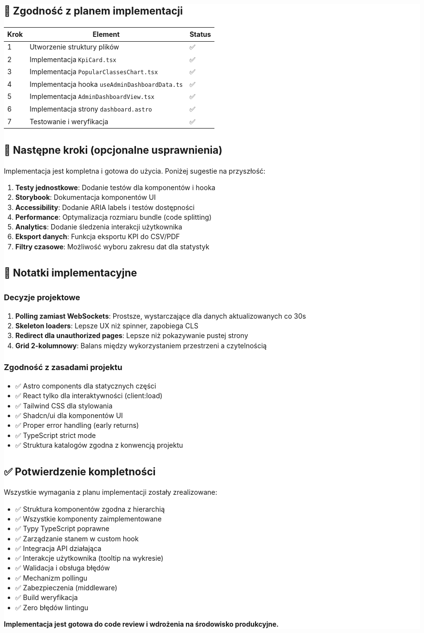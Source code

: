 ## 🎯 Zgodność z planem implementacji

| Krok | Element | Status |
|------|---------|--------|
| 1 | Utworzenie struktury plików | ✅ |
| 2 | Implementacja `KpiCard.tsx` | ✅ |
| 3 | Implementacja `PopularClassesChart.tsx` | ✅ |
| 4 | Implementacja hooka `useAdminDashboardData.ts` | ✅ |
| 5 | Implementacja `AdminDashboardView.tsx` | ✅ |
| 6 | Implementacja strony `dashboard.astro` | ✅ |
| 7 | Testowanie i weryfikacja | ✅ |

## 🚀 Następne kroki (opcjonalne usprawnienia)

Implementacja jest kompletna i gotowa do użycia. Poniżej sugestie na przyszłość:

1. **Testy jednostkowe**: Dodanie testów dla komponentów i hooka
2. **Storybook**: Dokumentacja komponentów UI
3. **Accessibility**: Dodanie ARIA labels i testów dostępności
4. **Performance**: Optymalizacja rozmiaru bundle (code splitting)
5. **Analytics**: Dodanie śledzenia interakcji użytkownika
6. **Eksport danych**: Funkcja eksportu KPI do CSV/PDF
7. **Filtry czasowe**: Możliwość wyboru zakresu dat dla statystyk

## 📝 Notatki implementacyjne

### Decyzje projektowe
1. **Polling zamiast WebSockets**: Prostsze, wystarczające dla danych aktualizowanych co 30s
2. **Skeleton loaders**: Lepsze UX niż spinner, zapobiega CLS
3. **Redirect dla unauthorized pages**: Lepsze niż pokazywanie pustej strony
4. **Grid 2-kolumnowy**: Balans między wykorzystaniem przestrzeni a czytelnością

### Zgodność z zasadami projektu
- ✅ Astro components dla statycznych części
- ✅ React tylko dla interaktywności (client:load)
- ✅ Tailwind CSS dla stylowania
- ✅ Shadcn/ui dla komponentów UI
- ✅ Proper error handling (early returns)
- ✅ TypeScript strict mode
- ✅ Struktura katalogów zgodna z konwencją projektu

## ✅ Potwierdzenie kompletności

Wszystkie wymagania z planu implementacji zostały zrealizowane:
- ✅ Struktura komponentów zgodna z hierarchią
- ✅ Wszystkie komponenty zaimplementowane
- ✅ Typy TypeScript poprawne
- ✅ Zarządzanie stanem w custom hook
- ✅ Integracja API działająca
- ✅ Interakcje użytkownika (tooltip na wykresie)
- ✅ Walidacja i obsługa błędów
- ✅ Mechanizm pollingu
- ✅ Zabezpieczenia (middleware)
- ✅ Build weryfikacja
- ✅ Zero błędów lintingu

**Implementacja jest gotowa do code review i wdrożenia na środowisko produkcyjne.**

